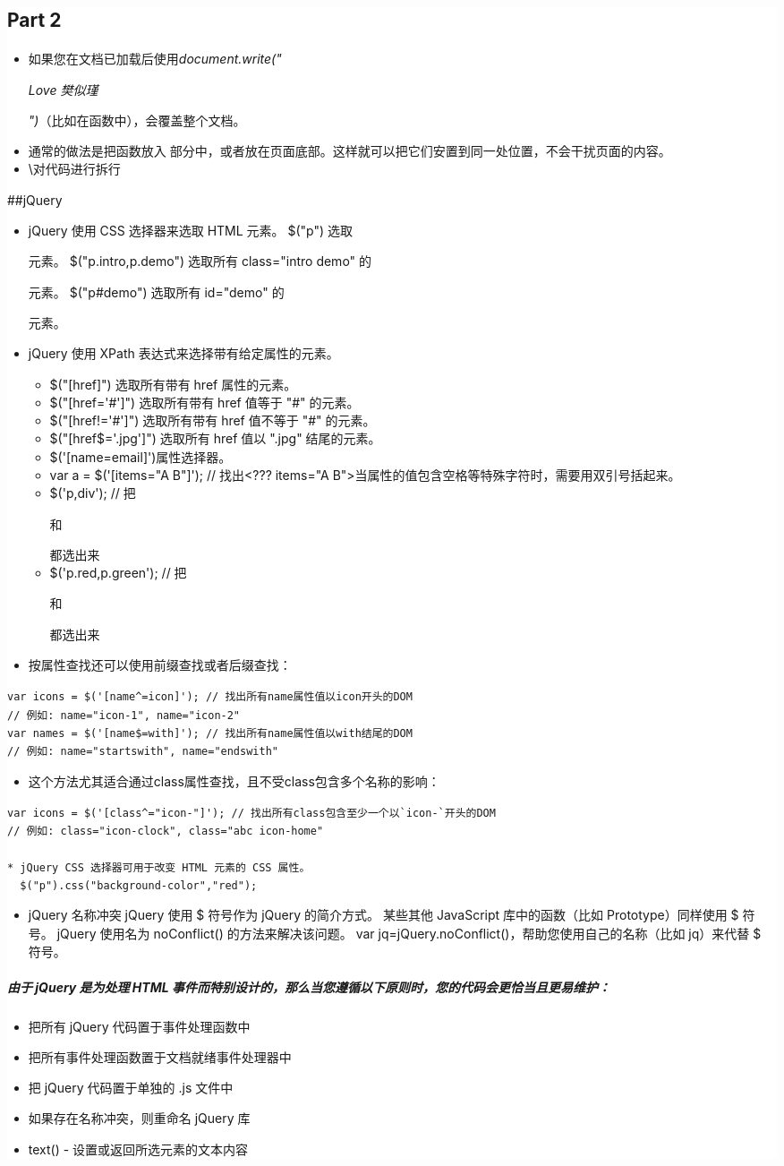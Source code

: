 ## Part 2
* 如果您在文档已加载后使用*document.write("<p>Love 樊似瑾<p>")*（比如在函数中），会覆盖整个文档。
* 通常的做法是把函数放入 <head> 部分中，或者放在页面底部。这样就可以把它们安置到同一处位置，不会干扰页面的内容。
* \对代码进行拆行

##jQuery
* jQuery 使用 CSS 选择器来选取 HTML 元素。
  $("p") 选取 <p> 元素。
  $("p.intro,p.demo") 选取所有 class="intro demo" 的 <p> 元素。
  $("p#demo") 选取所有 id="demo" 的 <p> 元素。

* jQuery 使用 XPath 表达式来选择带有给定属性的元素。
  - $("[href]") 选取所有带有 href 属性的元素。
  - $("[href='#']") 选取所有带有 href 值等于 "#" 的元素。
  - $("[href!='#']") 选取所有带有 href 值不等于 "#" 的元素。
  - \$("[href$='.jpg']") 选取所有 href 值以 ".jpg" 结尾的元素。
  - $('[name=email]')属性选择器。
  - var a = $('[items="A B"]'); // 找出<??? items="A B">当属性的值包含空格等特殊字符时，需要用双引号括起来。
  - $('p,div'); // 把<p>和<div>都选出来
  - $('p.red,p.green'); // 把<p class="red">和<p class="green">都选出来

* 按属性查找还可以使用前缀查找或者后缀查找：
``` JS
var icons = $('[name^=icon]'); // 找出所有name属性值以icon开头的DOM
// 例如: name="icon-1", name="icon-2"
var names = $('[name$=with]'); // 找出所有name属性值以with结尾的DOM
// 例如: name="startswith", name="endswith"
```

* 这个方法尤其适合通过class属性查找，且不受class包含多个名称的影响：
```JS
var icons = $('[class^="icon-"]'); // 找出所有class包含至少一个以`icon-`开头的DOM
// 例如: class="icon-clock", class="abc icon-home"

* jQuery CSS 选择器可用于改变 HTML 元素的 CSS 属性。
  $("p").css("background-color","red");
```

* jQuery 名称冲突
  jQuery 使用 $ 符号作为 jQuery 的简介方式。
  某些其他 JavaScript 库中的函数（比如 Prototype）同样使用 $ 符号。
  jQuery 使用名为 noConflict() 的方法来解决该问题。
  var jq=jQuery.noConflict()，帮助您使用自己的名称（比如 jq）来代替 $ 符号。


##### 由于 jQuery 是为处理 HTML 事件而特别设计的，那么当您遵循以下原则时，您的代码会更恰当且更易维护：

- 把所有 jQuery 代码置于事件处理函数中
- 把所有事件处理函数置于文档就绪事件处理器中
- 把 jQuery 代码置于单独的 .js 文件中
- 如果存在名称冲突，则重命名 jQuery 库


- text() - 设置或返回所选元素的文本内容
